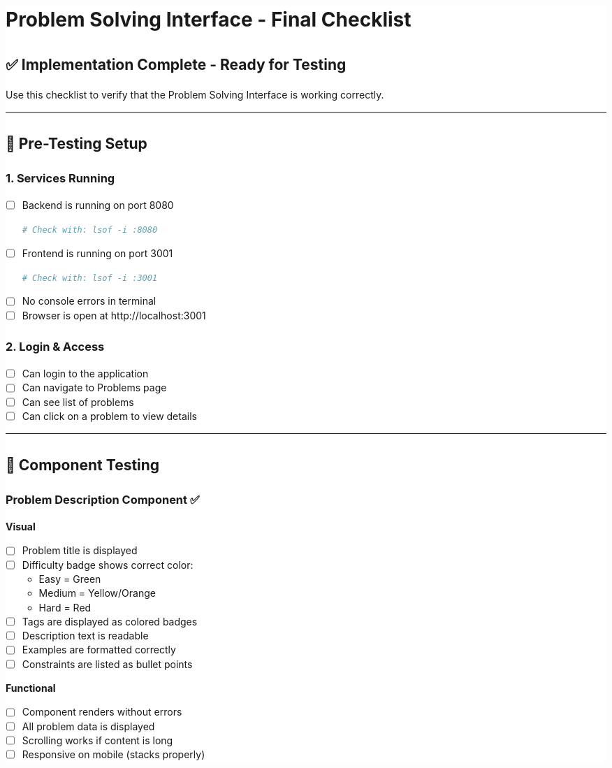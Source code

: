 # Problem Solving Interface - Final Checklist

## ✅ Implementation Complete - Ready for Testing

Use this checklist to verify that the Problem Solving Interface is working correctly.

---

## 🚀 Pre-Testing Setup

### 1. Services Running

- [ ] Backend is running on port 8080
  ```bash
  # Check with: lsof -i :8080
  ```
- [ ] Frontend is running on port 3001
  ```bash
  # Check with: lsof -i :3001
  ```
- [ ] No console errors in terminal
- [ ] Browser is open at http://localhost:3001

### 2. Login & Access

- [ ] Can login to the application
- [ ] Can navigate to Problems page
- [ ] Can see list of problems
- [ ] Can click on a problem to view details

---

## 🧪 Component Testing

### Problem Description Component ✅

**Visual**

- [ ] Problem title is displayed
- [ ] Difficulty badge shows correct color:
  - Easy = Green
  - Medium = Yellow/Orange
  - Hard = Red
- [ ] Tags are displayed as colored badges
- [ ] Description text is readable
- [ ] Examples are formatted correctly
- [ ] Constraints are listed as bullet points

**Functional**

- [ ] Component renders without errors
- [ ] All problem data is displayed
- [ ] Scrolling works if content is long
- [ ] Responsive on mobile (stacks properly)
